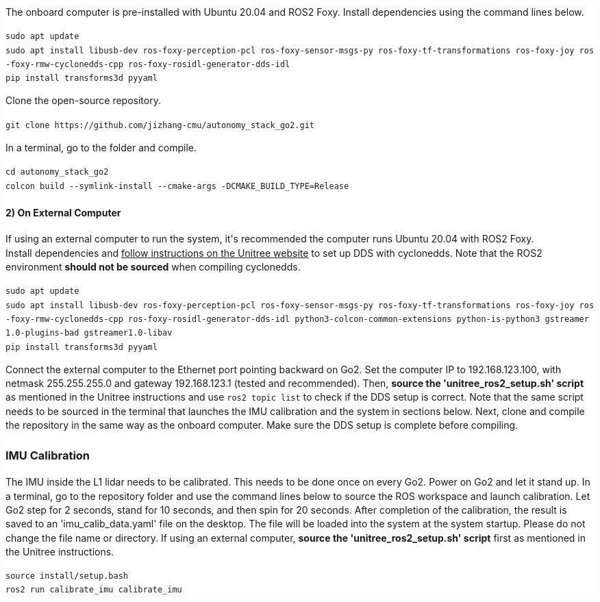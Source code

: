 The onboard computer is pre-installed with Ubuntu 20.04 and ROS2 Foxy. Install dependencies using the command lines below.
```
sudo apt update
sudo apt install libusb-dev ros-foxy-perception-pcl ros-foxy-sensor-msgs-py ros-foxy-tf-transformations ros-foxy-joy ros-foxy-rmw-cyclonedds-cpp ros-foxy-rosidl-generator-dds-idl
pip install transforms3d pyyaml
```
Clone the open-source repository.
```
git clone https://github.com/jizhang-cmu/autonomy_stack_go2.git

```
In a terminal, go to the folder and compile.
```
cd autonomy_stack_go2
colcon build --symlink-install --cmake-args -DCMAKE_BUILD_TYPE=Release
```

#### 2) On External Computer

If using an external computer to run the system, it's recommended the computer runs Ubuntu 20.04 with ROS2 Foxy. Install dependencies and [follow instructions on the Unitree website]((https://support.unitree.com/home/en/developer/ROS2_service)) to set up DDS with cyclonedds. Note that the ROS2 environment **should not be sourced** when compiling cyclonedds.
```
sudo apt update
sudo apt install libusb-dev ros-foxy-perception-pcl ros-foxy-sensor-msgs-py ros-foxy-tf-transformations ros-foxy-joy ros-foxy-rmw-cyclonedds-cpp ros-foxy-rosidl-generator-dds-idl python3-colcon-common-extensions python-is-python3 gstreamer1.0-plugins-bad gstreamer1.0-libav
pip install transforms3d pyyaml
```
Connect the external computer to the Ethernet port pointing backward on Go2. Set the computer IP to 192.168.123.100, with netmask 255.255.255.0 and gateway 192.168.123.1 (tested and recommended). Then, **source the 'unitree_ros2_setup.sh' script** as mentioned in the Unitree instructions and use `ros2 topic list` to check if the DDS setup is correct. Note that the same script needs to be sourced in the terminal that launches the IMU calibration and the system in sections below. Next, clone and compile the repository in the same way as the onboard computer. Make sure the DDS setup is complete before compiling.

### IMU Calibration

The IMU inside the L1 lidar needs to be calibrated. This needs to be done once on every Go2. Power on Go2 and let it stand up. In a terminal, go to the repository folder and use the command lines below to source the ROS workspace and launch calibration. Let Go2 step for 2 seconds, stand for 10 seconds, and then spin for 20 seconds. After completion of the calibration, the result is saved to an 'imu_calib_data.yaml' file on the desktop. The file will be loaded into the system at the system startup. Please do not change the file name or directory. If using an external computer, **source the 'unitree_ros2_setup.sh' script** first as mentioned in the Unitree instructions. 
```
source install/setup.bash
ros2 run calibrate_imu calibrate_imu
```
